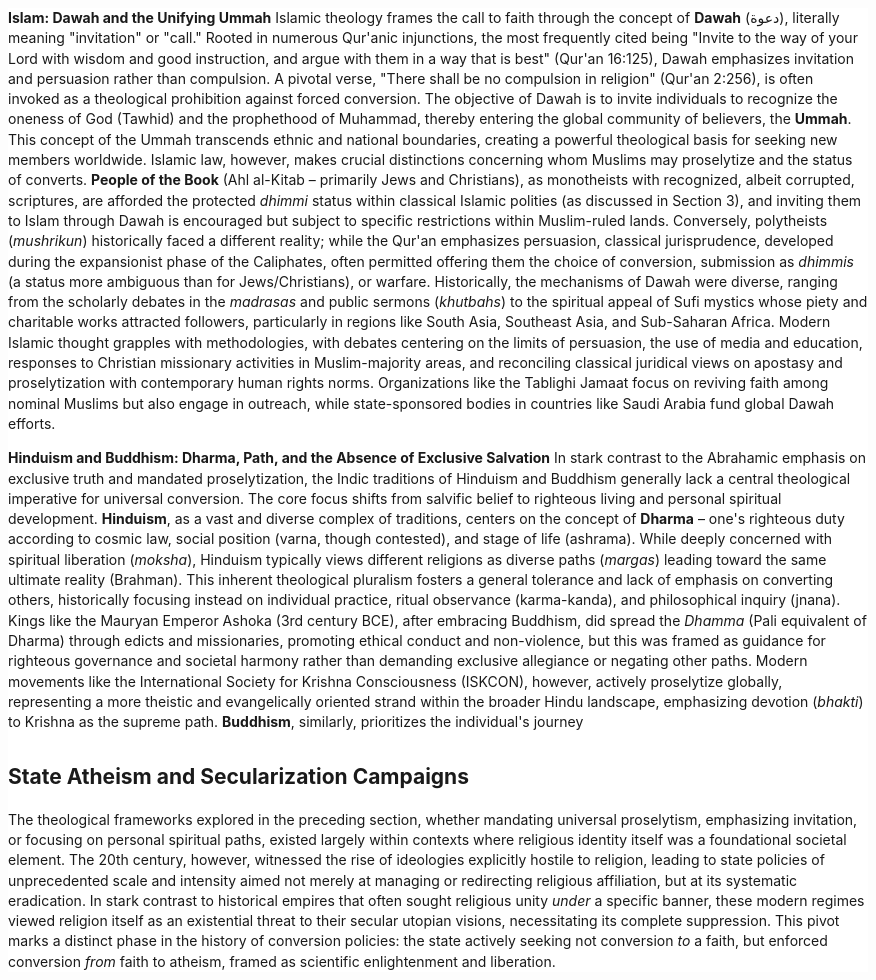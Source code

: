 
**Islam: Dawah and the Unifying Ummah**
Islamic theology frames the call to faith through the concept of **Dawah** (دعوة), literally meaning "invitation" or "call." Rooted in numerous Qur'anic injunctions, the most frequently cited being "Invite to the way of your Lord with wisdom and good instruction, and argue with them in a way that is best" (Qur'an 16:125), Dawah emphasizes invitation and persuasion rather than compulsion. A pivotal verse, "There shall be no compulsion in religion" (Qur'an 2:256), is often invoked as a theological prohibition against forced conversion. The objective of Dawah is to invite individuals to recognize the oneness of God (Tawhid) and the prophethood of Muhammad, thereby entering the global community of believers, the **Ummah**. This concept of the Ummah transcends ethnic and national boundaries, creating a powerful theological basis for seeking new members worldwide. Islamic law, however, makes crucial distinctions concerning whom Muslims may proselytize and the status of converts. **People of the Book** (Ahl al-Kitab – primarily Jews and Christians), as monotheists with recognized, albeit corrupted, scriptures, are afforded the protected *dhimmi* status within classical Islamic polities (as discussed in Section 3), and inviting them to Islam through Dawah is encouraged but subject to specific restrictions within Muslim-ruled lands. Conversely, polytheists (*mushrikun*) historically faced a different reality; while the Qur'an emphasizes persuasion, classical jurisprudence, developed during the expansionist phase of the Caliphates, often permitted offering them the choice of conversion, submission as *dhimmis* (a status more ambiguous than for Jews/Christians), or warfare. Historically, the mechanisms of Dawah were diverse, ranging from the scholarly debates in the *madrasas* and public sermons (*khutbahs*) to the spiritual appeal of Sufi mystics whose piety and charitable works attracted followers, particularly in regions like South Asia, Southeast Asia, and Sub-Saharan Africa. Modern Islamic thought grapples with methodologies, with debates centering on the limits of persuasion, the use of media and education, responses to Christian missionary activities in Muslim-majority areas, and reconciling classical juridical views on apostasy and proselytization with contemporary human rights norms. Organizations like the Tablighi Jamaat focus on reviving faith among nominal Muslims but also engage in outreach, while state-sponsored bodies in countries like Saudi Arabia fund global Dawah efforts.

**Hinduism and Buddhism: Dharma, Path, and the Absence of Exclusive Salvation**
In stark contrast to the Abrahamic emphasis on exclusive truth and mandated proselytization, the Indic traditions of Hinduism and Buddhism generally lack a central theological imperative for universal conversion. The core focus shifts from salvific belief to righteous living and personal spiritual development. **Hinduism**, as a vast and diverse complex of traditions, centers on the concept of **Dharma** – one's righteous duty according to cosmic law, social position (varna, though contested), and stage of life (ashrama). While deeply concerned with spiritual liberation (*moksha*), Hinduism typically views different religions as diverse paths (*margas*) leading toward the same ultimate reality (Brahman). This inherent theological pluralism fosters a general tolerance and lack of emphasis on converting others, historically focusing instead on individual practice, ritual observance (karma-kanda), and philosophical inquiry (jnana). Kings like the Mauryan Emperor Ashoka (3rd century BCE), after embracing Buddhism, did spread the *Dhamma* (Pali equivalent of Dharma) through edicts and missionaries, promoting ethical conduct and non-violence, but this was framed as guidance for righteous governance and societal harmony rather than demanding exclusive allegiance or negating other paths. Modern movements like the International Society for Krishna Consciousness (ISKCON), however, actively proselytize globally, representing a more theistic and evangelically oriented strand within the broader Hindu landscape, emphasizing devotion (*bhakti*) to Krishna as the supreme path. **Buddhism**, similarly, prioritizes the individual's journey

## State Atheism and Secularization Campaigns

The theological frameworks explored in the preceding section, whether mandating universal proselytism, emphasizing invitation, or focusing on personal spiritual paths, existed largely within contexts where religious identity itself was a foundational societal element. The 20th century, however, witnessed the rise of ideologies explicitly hostile to religion, leading to state policies of unprecedented scale and intensity aimed not merely at managing or redirecting religious affiliation, but at its systematic eradication. In stark contrast to historical empires that often sought religious unity *under* a specific banner, these modern regimes viewed religion itself as an existential threat to their secular utopian visions, necessitating its complete suppression. This pivot marks a distinct phase in the history of conversion policies: the state actively seeking not conversion *to* a faith, but enforced conversion *from* faith to atheism, framed as scientific enlightenment and liberation.

